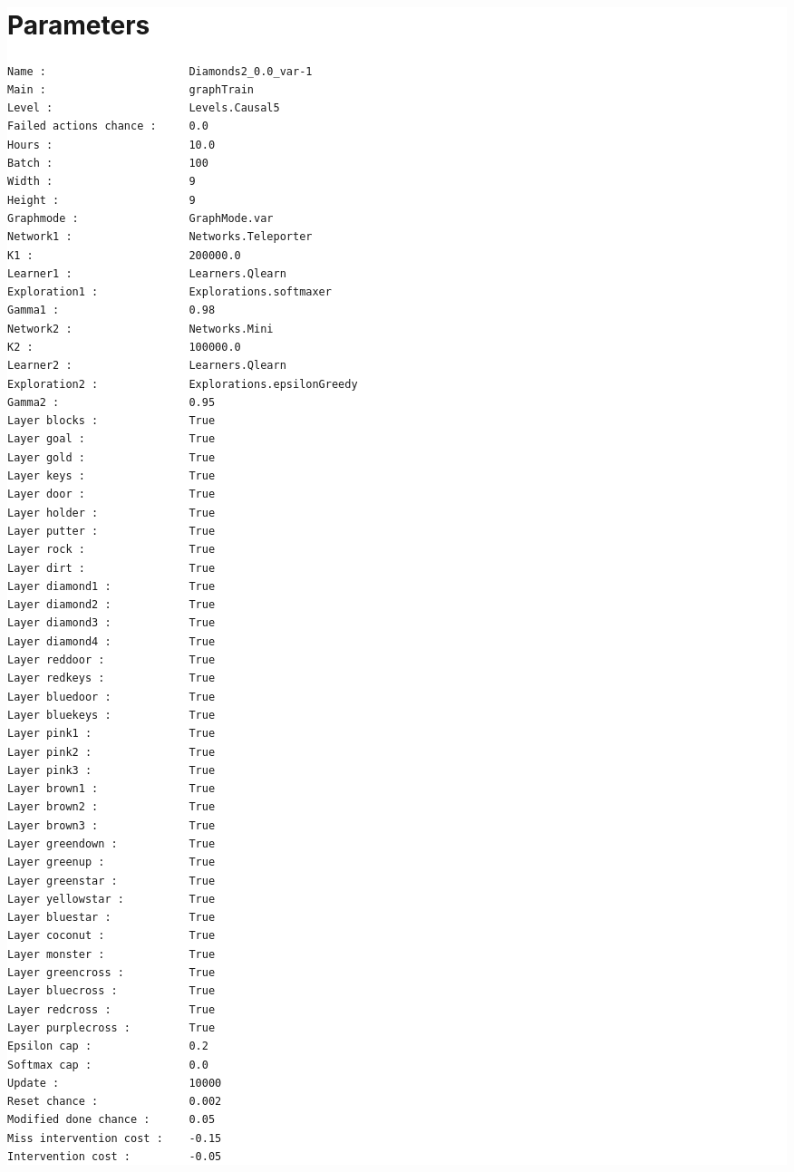 
# Parameters

    Name :                      Diamonds2_0.0_var-1
    Main :                      graphTrain
    Level :                     Levels.Causal5
    Failed actions chance :     0.0
    Hours :                     10.0
    Batch :                     100
    Width :                     9
    Height :                    9
    Graphmode :                 GraphMode.var
    Network1 :                  Networks.Teleporter
    K1 :                        200000.0
    Learner1 :                  Learners.Qlearn
    Exploration1 :              Explorations.softmaxer
    Gamma1 :                    0.98
    Network2 :                  Networks.Mini
    K2 :                        100000.0
    Learner2 :                  Learners.Qlearn
    Exploration2 :              Explorations.epsilonGreedy
    Gamma2 :                    0.95
    Layer blocks :              True
    Layer goal :                True
    Layer gold :                True
    Layer keys :                True
    Layer door :                True
    Layer holder :              True
    Layer putter :              True
    Layer rock :                True
    Layer dirt :                True
    Layer diamond1 :            True
    Layer diamond2 :            True
    Layer diamond3 :            True
    Layer diamond4 :            True
    Layer reddoor :             True
    Layer redkeys :             True
    Layer bluedoor :            True
    Layer bluekeys :            True
    Layer pink1 :               True
    Layer pink2 :               True
    Layer pink3 :               True
    Layer brown1 :              True
    Layer brown2 :              True
    Layer brown3 :              True
    Layer greendown :           True
    Layer greenup :             True
    Layer greenstar :           True
    Layer yellowstar :          True
    Layer bluestar :            True
    Layer coconut :             True
    Layer monster :             True
    Layer greencross :          True
    Layer bluecross :           True
    Layer redcross :            True
    Layer purplecross :         True
    Epsilon cap :               0.2
    Softmax cap :               0.0
    Update :                    10000
    Reset chance :              0.002
    Modified done chance :      0.05
    Miss intervention cost :    -0.15
    Intervention cost :         -0.05